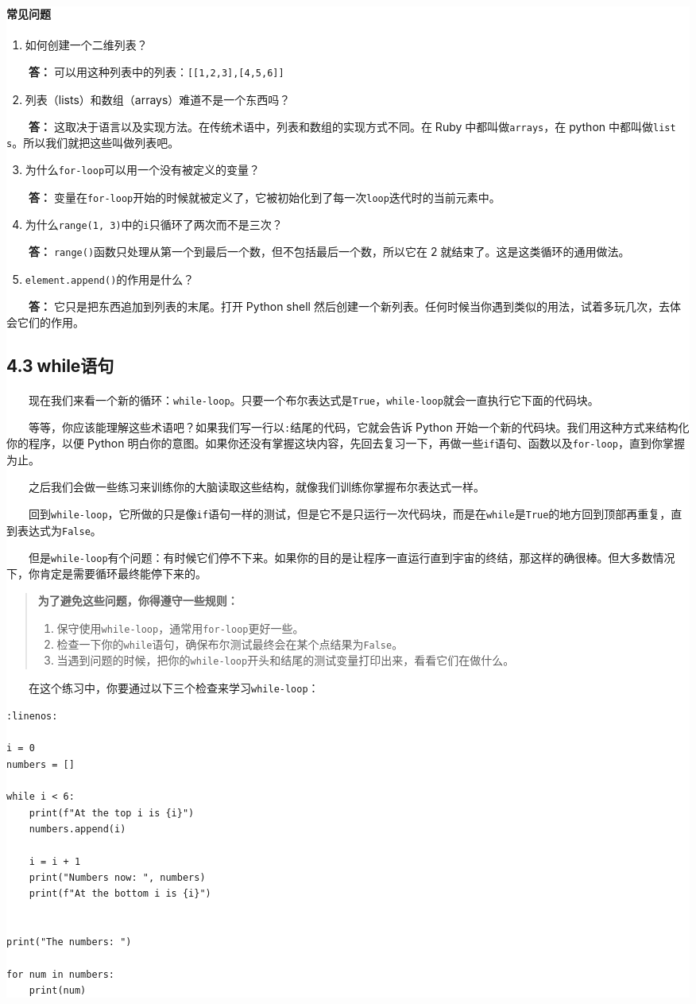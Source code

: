 #### 常见问题

1. 如何创建一个二维列表？

&emsp;&emsp;**答：** 可以用这种列表中的列表：`[[1,2,3],[4,5,6]]`

2. 列表（lists）和数组（arrays）难道不是一个东西吗？ 

&emsp;&emsp;**答：** 这取决于语言以及实现方法。在传统术语中，列表和数组的实现方式不同。在 Ruby 中都叫做`arrays`，在 python 中都叫做`lists`。所以我们就把这些叫做列表吧。

3. 为什么`for-loop`可以用一个没有被定义的变量？ 

&emsp;&emsp;**答：** 变量在`for-loop`开始的时候就被定义了，它被初始化到了每一次`loop`迭代时的当前元素中。

4. 为什么`range(1, 3)`中的`i`只循环了两次而不是三次？  

&emsp;&emsp;**答：** `range()`函数只处理从第一个到最后一个数，但不包括最后一个数，所以它在 2 就结束了。这是这类循环的通用做法。

5. `element.append()`的作用是什么？ 

&emsp;&emsp;**答：** 它只是把东西追加到列表的末尾。打开 Python shell 然后创建一个新列表。任何时候当你遇到类似的用法，试着多玩几次，去体会它们的作用。

## 4.3 while语句

&emsp;&emsp;现在我们来看一个新的循环：`while-loop`。只要一个布尔表达式是`True`，`while-loop`就会一直执行它下面的代码块。

&emsp;&emsp;等等，你应该能理解这些术语吧？如果我们写一行以`:`结尾的代码，它就会告诉 Python 开始一个新的代码块。我们用这种方式来结构化你的程序，以便 Python 明白你的意图。如果你还没有掌握这块内容，先回去复习一下，再做一些`if`语句、函数以及`for-loop`，直到你掌握为止。

&emsp;&emsp;之后我们会做一些练习来训练你的大脑读取这些结构，就像我们训练你掌握布尔表达式一样。

&emsp;&emsp;回到`while-loop`，它所做的只是像`if`语句一样的测试，但是它不是只运行一次代码块，而是在`while`是`True`的地方回到顶部再重复，直到表达式为`False`。

&emsp;&emsp;但是`while-loop`有个问题：有时候它们停不下来。如果你的目的是让程序一直运行直到宇宙的终结，那这样的确很棒。但大多数情况下，你肯定是需要循环最终能停下来的。

> **为了避免这些问题，你得遵守一些规则：**
> 1. 保守使用`while-loop`，通常用`for-loop`更好一些。
> 2. 检查一下你的`while`语句，确保布尔测试最终会在某个点结果为`False`。
> 3. 当遇到问题的时候，把你的`while-loop`开头和结尾的测试变量打印出来，看看它们在做什么。

&emsp;&emsp;在这个练习中，你要通过以下三个检查来学习`while-loop`：

```{code-block} python
:linenos:

i = 0
numbers = []

while i < 6:
    print(f"At the top i is {i}")
    numbers.append(i)

    i = i + 1
    print("Numbers now: ", numbers)
    print(f"At the bottom i is {i}")


print("The numbers: ")

for num in numbers:
    print(num)
```
